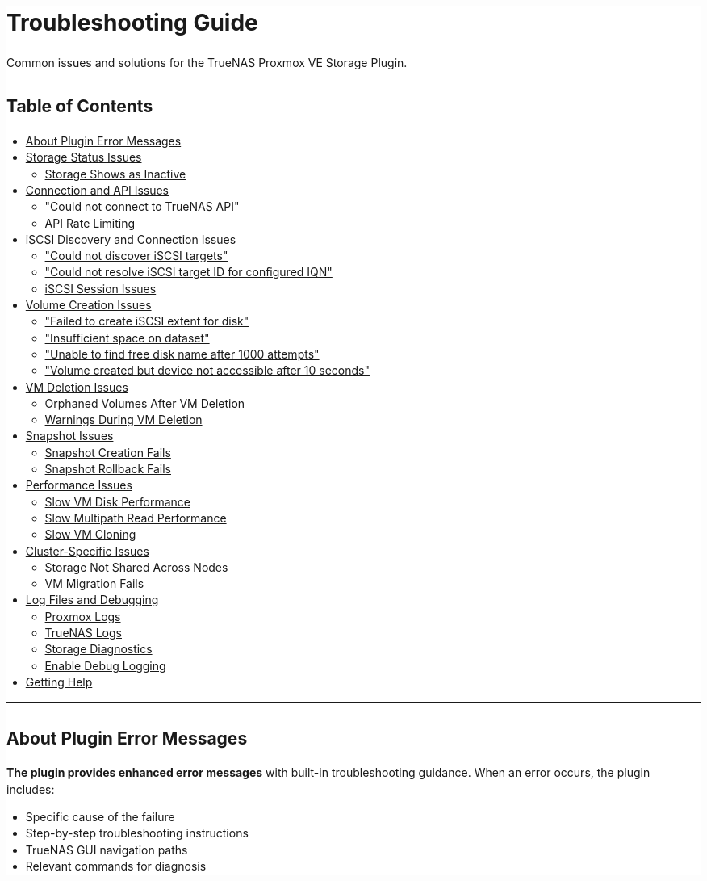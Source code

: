 # Troubleshooting Guide

Common issues and solutions for the TrueNAS Proxmox VE Storage Plugin.

## Table of Contents

- [About Plugin Error Messages](#about-plugin-error-messages)
- [Storage Status Issues](#storage-status-issues)
  - [Storage Shows as Inactive](#storage-shows-as-inactive)
- [Connection and API Issues](#connection-and-api-issues)
  - ["Could not connect to TrueNAS API"](#could-not-connect-to-truenas-api)
  - [API Rate Limiting](#api-rate-limiting)
- [iSCSI Discovery and Connection Issues](#iscsi-discovery-and-connection-issues)
  - ["Could not discover iSCSI targets"](#could-not-discover-iscsi-targets)
  - ["Could not resolve iSCSI target ID for configured IQN"](#could-not-resolve-iscsi-target-id-for-configured-iqn)
  - [iSCSI Session Issues](#iscsi-session-issues)
- [Volume Creation Issues](#volume-creation-issues)
  - ["Failed to create iSCSI extent for disk"](#failed-to-create-iscsi-extent-for-disk)
  - ["Insufficient space on dataset"](#insufficient-space-on-dataset)
  - ["Unable to find free disk name after 1000 attempts"](#unable-to-find-free-disk-name-after-1000-attempts)
  - ["Volume created but device not accessible after 10 seconds"](#volume-created-but-device-not-accessible-after-10-seconds)
- [VM Deletion Issues](#vm-deletion-issues)
  - [Orphaned Volumes After VM Deletion](#orphaned-volumes-after-vm-deletion)
  - [Warnings During VM Deletion](#warnings-during-vm-deletion)
- [Snapshot Issues](#snapshot-issues)
  - [Snapshot Creation Fails](#snapshot-creation-fails)
  - [Snapshot Rollback Fails](#snapshot-rollback-fails)
- [Performance Issues](#performance-issues)
  - [Slow VM Disk Performance](#slow-vm-disk-performance)
  - [Slow Multipath Read Performance](#slow-multipath-read-performance)
  - [Slow VM Cloning](#slow-vm-cloning)
- [Cluster-Specific Issues](#cluster-specific-issues)
  - [Storage Not Shared Across Nodes](#storage-not-shared-across-nodes)
  - [VM Migration Fails](#vm-migration-fails)
- [Log Files and Debugging](#log-files-and-debugging)
  - [Proxmox Logs](#proxmox-logs)
  - [TrueNAS Logs](#truenas-logs)
  - [Storage Diagnostics](#storage-diagnostics)
  - [Enable Debug Logging](#enable-debug-logging)
- [Getting Help](#getting-help)

---

## About Plugin Error Messages

**The plugin provides enhanced error messages** with built-in troubleshooting guidance. When an error occurs, the plugin includes:
- Specific cause of the failure
- Step-by-step troubleshooting instructions
- TrueNAS GUI navigation paths
- Relevant commands for diagnosis
